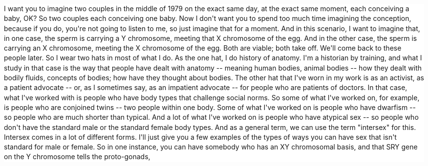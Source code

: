 
I want you to imagine two couples
in the middle of 1979
on the exact same day,
at the exact same moment,
each conceiving a baby, OK?
So two couples each conceiving one baby.
Now I don&#39;t want you to spend too
much time imagining the conception,
because if you do,
you&#39;re not going to listen to me,
so just imagine that for a moment.
And in this scenario,
I want to imagine that, in one case,
the sperm is carrying a Y chromosome,
meeting that X chromosome of the egg.
And in the other case,
the sperm is carrying an X chromosome,
meeting the X chromosome of the egg.
Both are viable; both take off.
We&#39;ll come back to these people later.
So I wear two hats in most of what I do.
As the one hat, I do history of anatomy.
I&#39;m a historian by training,
and what I study in that case
is the way that people
have dealt with anatomy --
meaning human bodies, animal bodies --
how they dealt with bodily fluids,
concepts of bodies;
how have they thought about bodies.
The other hat that I&#39;ve worn
in my work is as an activist,
as a patient advocate --
or, as I sometimes say,
as an impatient advocate --
for people who are patients of doctors.
In that case, what I&#39;ve worked with
is people who have body types
that challenge social norms.
So some of what
I&#39;ve worked on, for example,
is people who are conjoined twins --
two people within one body.
Some of what I&#39;ve worked on
is people who have dwarfism --
so people who are much
shorter than typical.
And a lot of what I&#39;ve worked on
is people who have atypical sex --
so people who don&#39;t have the standard male
or the standard female body types.
And as a general term,
we can use the term &quot;intersex&quot; for this.
Intersex comes
in a lot of different forms.
I&#39;ll just give you a few examples
of the types of ways you can have sex
that isn&#39;t standard for male or female.
So in one instance,
you can have somebody
who has an XY chromosomal basis,
and that SRY gene on the Y chromosome
tells the proto-gonads,